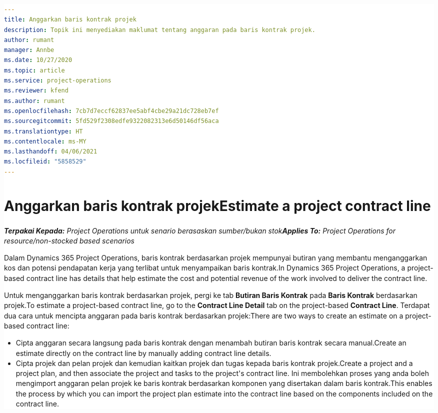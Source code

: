 ```yaml
---
title: Anggarkan baris kontrak projek
description: Topik ini menyediakan maklumat tentang anggaran pada baris kontrak projek.
author: rumant
manager: Annbe
ms.date: 10/27/2020
ms.topic: article
ms.service: project-operations
ms.reviewer: kfend
ms.author: rumant
ms.openlocfilehash: 7cb7d7eccf62837ee5abf4cbe29a21dc728eb7ef
ms.sourcegitcommit: 5fd529f2308edfe9322082313e6d50146df56aca
ms.translationtype: HT
ms.contentlocale: ms-MY
ms.lasthandoff: 04/06/2021
ms.locfileid: "5858529"
---
```

# <a name="estimate-a-project-contract-line"></a><span data-ttu-id="ad4e6-103">Anggarkan baris kontrak projek</span><span class="sxs-lookup"><span data-stu-id="ad4e6-103">Estimate a project contract line</span></span>

<span data-ttu-id="ad4e6-104">_**Terpakai Kepada:** Project Operations untuk senario berasaskan sumber/bukan stok_</span><span class="sxs-lookup"><span data-stu-id="ad4e6-104">_**Applies To:** Project Operations for resource/non-stocked based scenarios_</span></span> 

<span data-ttu-id="ad4e6-105">Dalam Dynamics 365 Project Operations, baris kontrak berdasarkan projek mempunyai butiran yang membantu menganggarkan kos dan potensi pendapatan kerja yang terlibat untuk menyampaikan baris kontrak.</span><span class="sxs-lookup"><span data-stu-id="ad4e6-105">In Dynamics 365 Project Operations, a project-based contract line has details that help estimate the cost and potential revenue of the work involved to deliver the contract line.</span></span>

<span data-ttu-id="ad4e6-106">Untuk menganggarkan baris kontrak berdasarkan projek, pergi ke tab **Butiran Baris Kontrak** pada **Baris Kontrak** berdasarkan projek.</span><span class="sxs-lookup"><span data-stu-id="ad4e6-106">To estimate a project-based contract line, go to the **Contract Line Detail** tab on the project-based **Contract Line**.</span></span>  <span data-ttu-id="ad4e6-107">Terdapat dua cara untuk mencipta anggaran pada baris kontrak berdasarkan projek:</span><span class="sxs-lookup"><span data-stu-id="ad4e6-107">There are two ways to create an estimate on a project-based contract line:</span></span>

   - <span data-ttu-id="ad4e6-108">Cipta anggaran secara langsung pada baris kontrak dengan menambah butiran baris kontrak secara manual.</span><span class="sxs-lookup"><span data-stu-id="ad4e6-108">Create an estimate directly on the contract line by manually adding contract line details.</span></span>
   - <span data-ttu-id="ad4e6-109">Cipta projek dan pelan projek dan kemudian kaitkan projek dan tugas kepada baris kontrak projek.</span><span class="sxs-lookup"><span data-stu-id="ad4e6-109">Create a project and a project plan, and then associate the project and tasks to the project's contract line.</span></span> <span data-ttu-id="ad4e6-110">Ini membolehkan proses yang anda boleh mengimport anggaran pelan projek ke baris kontrak berdasarkan komponen yang disertakan dalam baris kontrak.</span><span class="sxs-lookup"><span data-stu-id="ad4e6-110">This enables the process by which you can import the project plan estimate into the contract line based on the components included on the contract line.</span></span>
